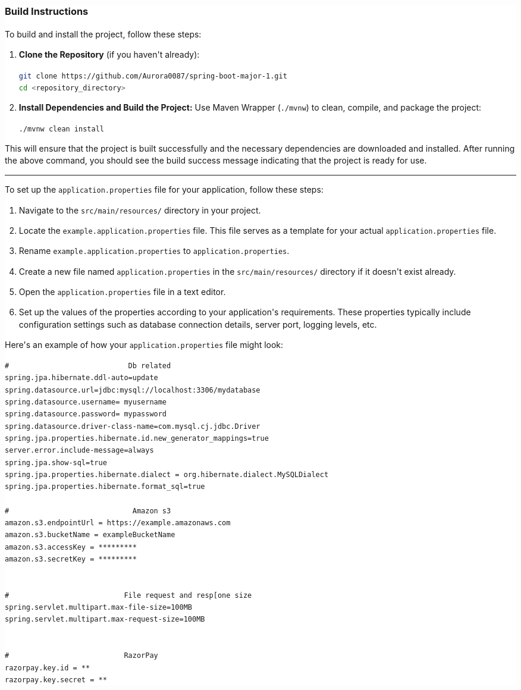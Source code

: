 ### Build Instructions

To build and install the project, follow these steps:

1. **Clone the Repository** (if you haven't already):
   ```bash
   git clone https://github.com/Aurora0087/spring-boot-major-1.git
   cd <repository_directory>
   ```

2. **Install Dependencies and Build the Project:**
   Use Maven Wrapper (`./mvnw`) to clean, compile, and package the project:
   ```bash
   ./mvnw clean install
   ```

This will ensure that the project is built successfully and the necessary dependencies are downloaded and installed. After running the above command, you should see the build success message indicating that the project is ready for use.

---

To set up the `application.properties` file for your application, follow these steps:

1. Navigate to the `src/main/resources/` directory in your project.

2. Locate the `example.application.properties` file. This file serves as a template for your actual `application.properties` file.

3. Rename `example.application.properties` to `application.properties`.

4. Create a new file named `application.properties` in the `src/main/resources/` directory if it doesn't exist already.

5. Open the `application.properties` file in a text editor.

6. Set up the values of the properties according to your application's requirements. These properties typically include configuration settings such as database connection details, server port, logging levels, etc.

Here's an example of how your `application.properties` file might look:

```properties
#                            Db related
spring.jpa.hibernate.ddl-auto=update
spring.datasource.url=jdbc:mysql://localhost:3306/mydatabase
spring.datasource.username= myusername
spring.datasource.password= mypassword
spring.datasource.driver-class-name=com.mysql.cj.jdbc.Driver
spring.jpa.properties.hibernate.id.new_generator_mappings=true
server.error.include-message=always
spring.jpa.show-sql=true
spring.jpa.properties.hibernate.dialect = org.hibernate.dialect.MySQLDialect
spring.jpa.properties.hibernate.format_sql=true

#                             Amazon s3
amazon.s3.endpointUrl = https://example.amazonaws.com
amazon.s3.bucketName = exampleBucketName
amazon.s3.accessKey = *********
amazon.s3.secretKey = *********


#                           File request and resp[one size
spring.servlet.multipart.max-file-size=100MB
spring.servlet.multipart.max-request-size=100MB


#                           RazorPay
razorpay.key.id = **
razorpay.key.secret = **
```